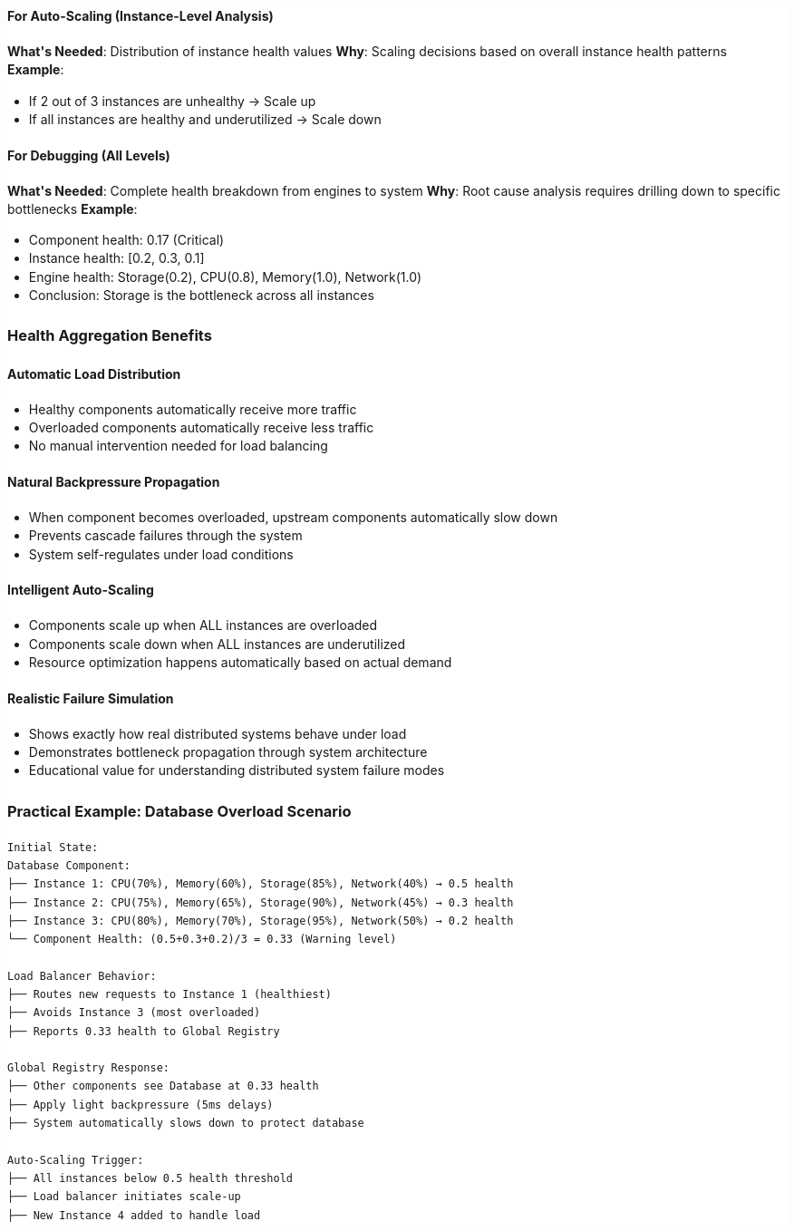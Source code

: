 #### For Auto-Scaling (Instance-Level Analysis)
**What's Needed**: Distribution of instance health values
**Why**: Scaling decisions based on overall instance health patterns
**Example**:
- If 2 out of 3 instances are unhealthy → Scale up
- If all instances are healthy and underutilized → Scale down

#### For Debugging (All Levels)
**What's Needed**: Complete health breakdown from engines to system
**Why**: Root cause analysis requires drilling down to specific bottlenecks
**Example**:
- Component health: 0.17 (Critical)
- Instance health: [0.2, 0.3, 0.1]
- Engine health: Storage(0.2), CPU(0.8), Memory(1.0), Network(1.0)
- Conclusion: Storage is the bottleneck across all instances

### Health Aggregation Benefits

#### Automatic Load Distribution
- Healthy components automatically receive more traffic
- Overloaded components automatically receive less traffic
- No manual intervention needed for load balancing

#### Natural Backpressure Propagation
- When component becomes overloaded, upstream components automatically slow down
- Prevents cascade failures through the system
- System self-regulates under load conditions

#### Intelligent Auto-Scaling
- Components scale up when ALL instances are overloaded
- Components scale down when ALL instances are underutilized
- Resource optimization happens automatically based on actual demand

#### Realistic Failure Simulation
- Shows exactly how real distributed systems behave under load
- Demonstrates bottleneck propagation through system architecture
- Educational value for understanding distributed system failure modes

### Practical Example: Database Overload Scenario

```
Initial State:
Database Component:
├── Instance 1: CPU(70%), Memory(60%), Storage(85%), Network(40%) → 0.5 health
├── Instance 2: CPU(75%), Memory(65%), Storage(90%), Network(45%) → 0.3 health
├── Instance 3: CPU(80%), Memory(70%), Storage(95%), Network(50%) → 0.2 health
└── Component Health: (0.5+0.3+0.2)/3 = 0.33 (Warning level)

Load Balancer Behavior:
├── Routes new requests to Instance 1 (healthiest)
├── Avoids Instance 3 (most overloaded)
├── Reports 0.33 health to Global Registry

Global Registry Response:
├── Other components see Database at 0.33 health
├── Apply light backpressure (5ms delays)
├── System automatically slows down to protect database

Auto-Scaling Trigger:
├── All instances below 0.5 health threshold
├── Load balancer initiates scale-up
├── New Instance 4 added to handle load
```
